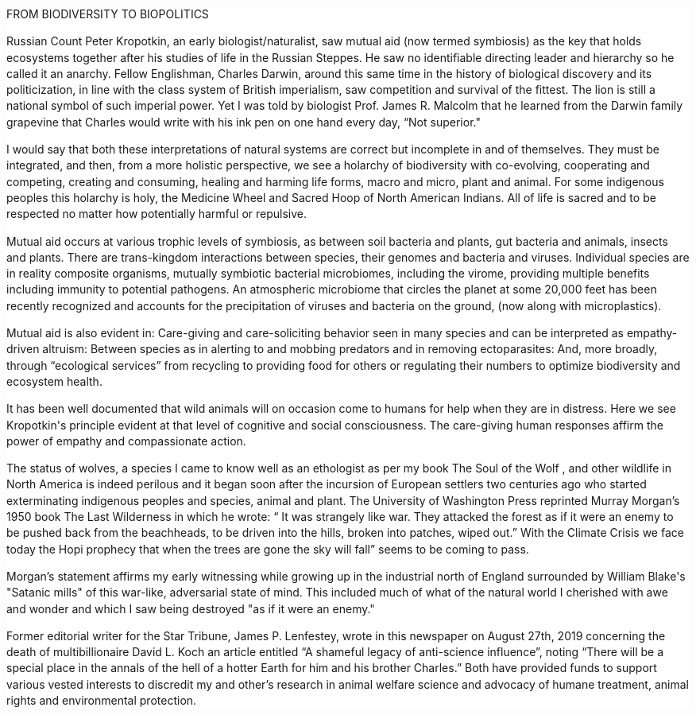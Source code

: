 FROM BIODIVERSITY TO BIOPOLITICS

Russian Count Peter Kropotkin, an early biologist/naturalist, saw mutual aid (now termed symbiosis) as the key that holds ecosystems together after his studies of life in the Russian Steppes. He saw no identifiable directing leader and hierarchy so he called it an anarchy. Fellow Englishman, Charles Darwin, around this same time in the history of biological discovery and its politicization, in line with the class system of British imperialism, saw competition and survival of the fittest. The lion is still a national symbol of such imperial power. Yet I was told by biologist Prof. James R. Malcolm that he learned from the Darwin family grapevine that Charles would write with his ink pen on one hand every day, “Not superior."

 I would say that both these interpretations of natural systems are correct but incomplete in and of themselves. They must be integrated, and then, from a more holistic perspective, we see a holarchy of biodiversity with co-evolving, cooperating and competing, creating and consuming, healing and harming life forms, macro and micro, plant and animal. For some indigenous peoples this holarchy is holy, the Medicine Wheel and Sacred Hoop of North American Indians. All of life is sacred and to be respected no matter how potentially harmful or repulsive.

 Mutual aid occurs at various trophic levels of symbiosis, as between soil bacteria and plants, gut bacteria and animals, insects and plants. There are trans-kingdom interactions between species, their genomes and bacteria and viruses. Individual species are in reality composite organisms, mutually symbiotic bacterial microbiomes, including the virome, providing multiple benefits including immunity to potential pathogens. An atmospheric microbiome that circles the planet at some 20,000 feet has been recently recognized and accounts for the precipitation of viruses and bacteria on the ground, (now along with microplastics).

 Mutual aid is also evident in: Care-giving and care-soliciting behavior seen in many species and can be interpreted as empathy-driven altruism: Between species as in alerting to and mobbing predators and in removing ectoparasites: And, more broadly, through “ecological services” from recycling to providing food for others or regulating their numbers to optimize biodiversity and ecosystem health.

 It has been well documented that wild animals will on occasion come to humans for help when they are in distress. Here we see Kropotkin's principle evident at that level of cognitive and social consciousness. The care-giving human responses affirm the power of empathy and compassionate action. 

The status of wolves, a species I came to know well as an ethologist as per my book The Soul of the Wolf , and other wildlife in North America is indeed perilous and it began soon after the incursion of European settlers two centuries ago who started exterminating indigenous peoples and species, animal and plant. The University of Washington Press reprinted Murray Morgan’s 1950 book The Last Wilderness in which he wrote: “ It was strangely like war. They attacked the forest as if it were an enemy to be pushed back from the beachheads, to be driven into the hills, broken into patches, wiped out.” With the Climate Crisis we face today the Hopi prophecy that when the trees are gone the sky will fall” seems to be coming to pass. 

 Morgan’s statement affirms my early witnessing while growing up in the industrial north of England surrounded by William Blake's "Satanic mills" of this war-like, adversarial state of mind. This included much of what of the natural world I cherished with awe and wonder and which I saw being destroyed "as if it were an enemy."

Former editorial writer for the Star Tribune, James P. Lenfestey, wrote in this newspaper on August 27th, 2019 concerning the death of multibillionaire  David L. Koch an article entitled “A shameful legacy of anti-science influence”, noting “There will be a special place in the annals of the hell of a hotter Earth for him and his brother Charles.” Both have provided funds to support various vested interests to discredit my and other’s research in animal welfare science and advocacy of humane treatment, animal rights and environmental protection. 
